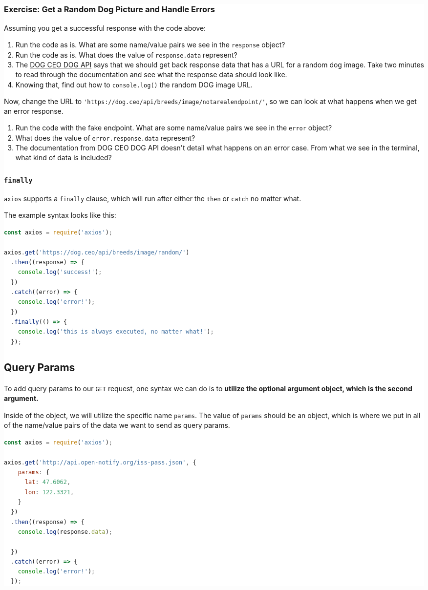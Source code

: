 ### Exercise: Get a Random Dog Picture and Handle Errors

Assuming you get a successful response with the code above:

1. Run the code as is. What are some name/value pairs we see in the `response` object?
1. Run the code as is. What does the value of `response.data` represent?
1. The [DOG CEO DOG API](https://dog.ceo/dog-api/) says that we should get back response data that has a URL for a random dog image. Take two minutes to read through the documentation and see what the response data should look like.
1. Knowing that, find out how to `console.log()` the random DOG image URL.

Now, change the URL to `'https://dog.ceo/api/breeds/image/notarealendpoint/'`, so we can look at what happens when we get an error response.

1. Run the code with the fake endpoint. What are some name/value pairs we see in the `error` object?
1. What does the value of `error.response.data` represent?
1. The documentation from DOG CEO DOG API doesn't detail what happens on an error case. From what we see in the terminal, what kind of data is included?

### `finally`

`axios` supports a `finally` clause, which will run after either the `then` or `catch` no matter what.

The example syntax looks like this:

```js
const axios = require('axios');

axios.get('https://dog.ceo/api/breeds/image/random/')
  .then((response) => {
    console.log('success!');
  })
  .catch((error) => {
    console.log('error!');
  })
  .finally(() => {
    console.log('this is always executed, no matter what!');
  });
```

## Query Params

To add query params to our `GET` request, one syntax we can do is to **utilize the optional argument object, which is the second argument.**

Inside of the object, we will utilize the specific name `params`. The value of `params` should be an object, which is where we put in all of the name/value pairs of the data we want to send as query params.

```js
const axios = require('axios');

axios.get('http://api.open-notify.org/iss-pass.json', {
    params: {
      lat: 47.6062,
      lon: 122.3321,
    }
  })
  .then((response) => {
    console.log(response.data);
    
  })
  .catch((error) => {
    console.log('error!');
  });
```